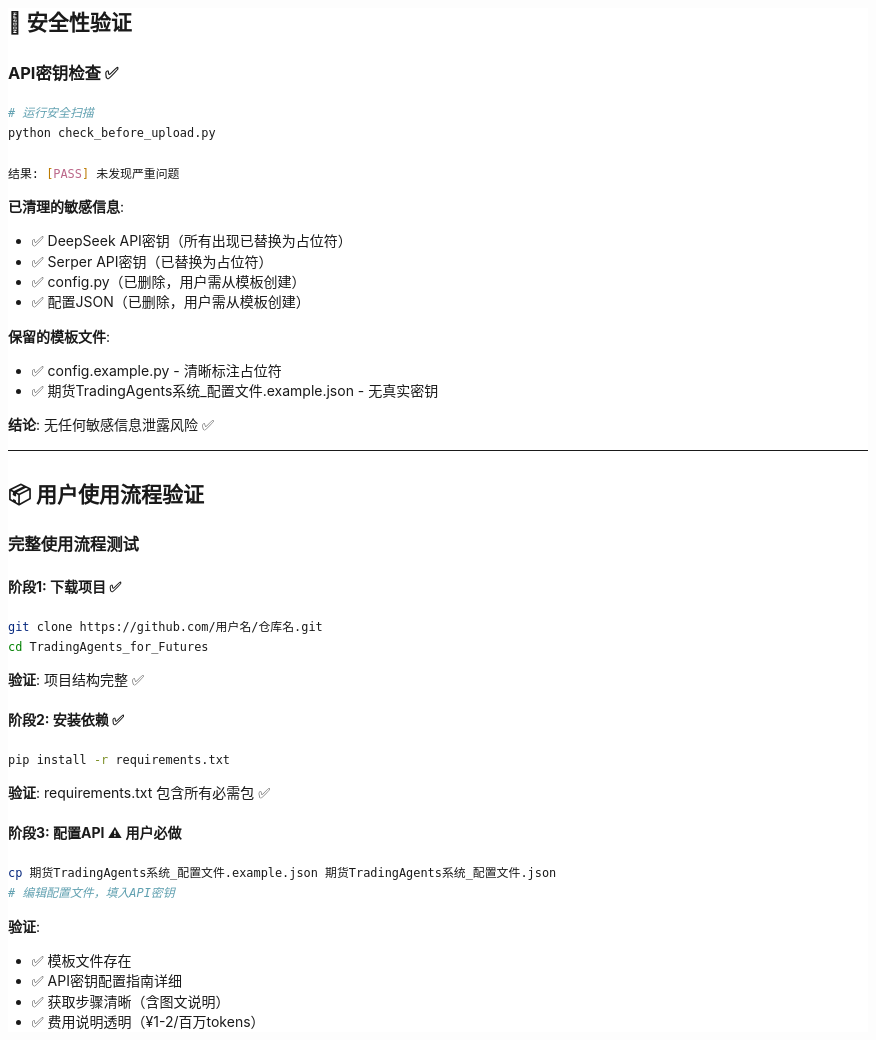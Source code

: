 
## 🔐 安全性验证

### API密钥检查 ✅

```bash
# 运行安全扫描
python check_before_upload.py

结果: [PASS] 未发现严重问题
```

**已清理的敏感信息**:
- ✅ DeepSeek API密钥（所有出现已替换为占位符）
- ✅ Serper API密钥（已替换为占位符）
- ✅ config.py（已删除，用户需从模板创建）
- ✅ 配置JSON（已删除，用户需从模板创建）

**保留的模板文件**:
- ✅ config.example.py - 清晰标注占位符
- ✅ 期货TradingAgents系统_配置文件.example.json - 无真实密钥

**结论**: 无任何敏感信息泄露风险 ✅

---

## 📦 用户使用流程验证

### 完整使用流程测试

#### 阶段1: 下载项目 ✅
```bash
git clone https://github.com/用户名/仓库名.git
cd TradingAgents_for_Futures
```
**验证**: 项目结构完整 ✅

#### 阶段2: 安装依赖 ✅
```bash
pip install -r requirements.txt
```
**验证**: requirements.txt 包含所有必需包 ✅

#### 阶段3: 配置API ⚠️ 用户必做
```bash
cp 期货TradingAgents系统_配置文件.example.json 期货TradingAgents系统_配置文件.json
# 编辑配置文件，填入API密钥
```
**验证**: 
- ✅ 模板文件存在
- ✅ API密钥配置指南详细
- ✅ 获取步骤清晰（含图文说明）
- ✅ 费用说明透明（¥1-2/百万tokens）
